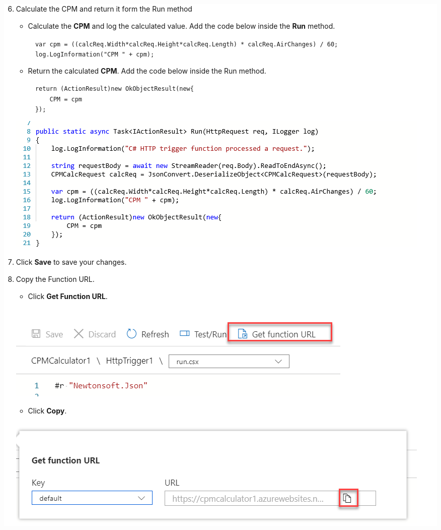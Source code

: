 6. Calculate the CPM and return it form the Run method

	- Calculate the **CPM** and log the calculated value. Add the code below inside the **Run** method.

            var cpm = ((calcReq.Width*calcReq.Height*calcReq.Length) * calcReq.AirChanges) / 60;
            log.LogInformation("CPM " + cpm);

	- Return the calculated **CPM**. Add the code below inside the Run method.

            return (ActionResult)new OkObjectResult(new{
                CPM = cpm
            });

    ![Updated run method - screenshot](M03L02/Static/Mod_2_Custom_Connector_image12.png)

7. Click **Save** to save your changes.

8. Copy the Function URL.

	- Click **Get Function URL**.

    ![Get function URL - screenshot](M03L02/Static/Mod_2_Custom_Connector_image13.png)

	- Click **Copy**.

    ![Copy function URL - screenshot](M03L02/Static/Mod_2_Custom_Connector_image14.png)
